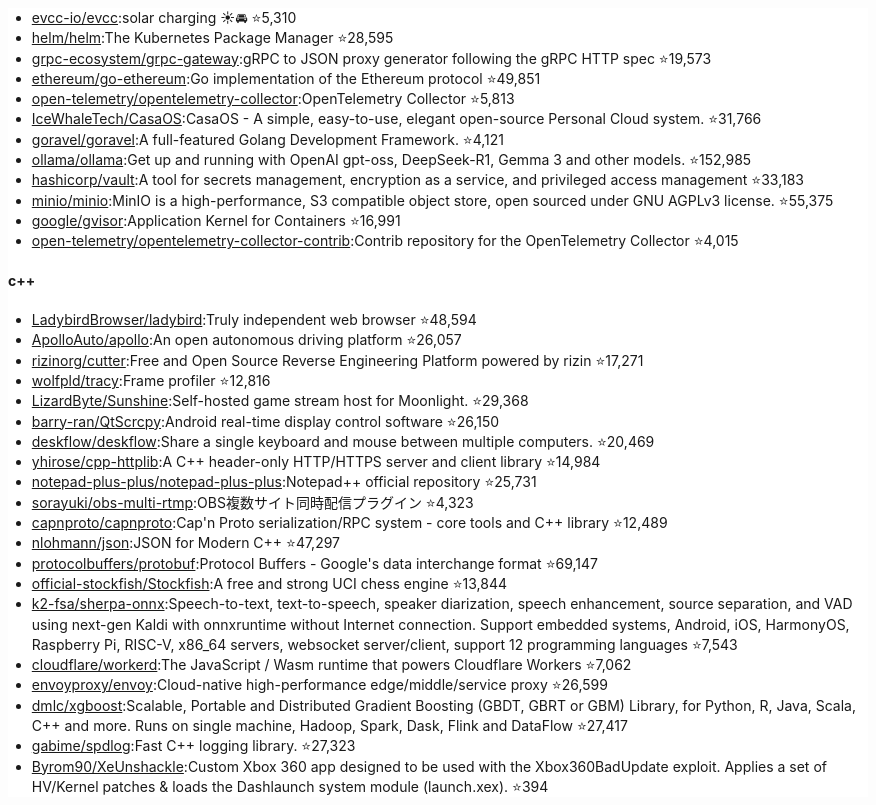 * [evcc-io/evcc](https://github.com/evcc-io/evcc):solar charging ☀️🚘 ⭐5,310
* [helm/helm](https://github.com/helm/helm):The Kubernetes Package Manager ⭐28,595
* [grpc-ecosystem/grpc-gateway](https://github.com/grpc-ecosystem/grpc-gateway):gRPC to JSON proxy generator following the gRPC HTTP spec ⭐19,573
* [ethereum/go-ethereum](https://github.com/ethereum/go-ethereum):Go implementation of the Ethereum protocol ⭐49,851
* [open-telemetry/opentelemetry-collector](https://github.com/open-telemetry/opentelemetry-collector):OpenTelemetry Collector ⭐5,813
* [IceWhaleTech/CasaOS](https://github.com/IceWhaleTech/CasaOS):CasaOS - A simple, easy-to-use, elegant open-source Personal Cloud system. ⭐31,766
* [goravel/goravel](https://github.com/goravel/goravel):A full-featured Golang Development Framework. ⭐4,121
* [ollama/ollama](https://github.com/ollama/ollama):Get up and running with OpenAI gpt-oss, DeepSeek-R1, Gemma 3 and other models. ⭐152,985
* [hashicorp/vault](https://github.com/hashicorp/vault):A tool for secrets management, encryption as a service, and privileged access management ⭐33,183
* [minio/minio](https://github.com/minio/minio):MinIO is a high-performance, S3 compatible object store, open sourced under GNU AGPLv3 license. ⭐55,375
* [google/gvisor](https://github.com/google/gvisor):Application Kernel for Containers ⭐16,991
* [open-telemetry/opentelemetry-collector-contrib](https://github.com/open-telemetry/opentelemetry-collector-contrib):Contrib repository for the OpenTelemetry Collector ⭐4,015

#### c++
* [LadybirdBrowser/ladybird](https://github.com/LadybirdBrowser/ladybird):Truly independent web browser ⭐48,594
* [ApolloAuto/apollo](https://github.com/ApolloAuto/apollo):An open autonomous driving platform ⭐26,057
* [rizinorg/cutter](https://github.com/rizinorg/cutter):Free and Open Source Reverse Engineering Platform powered by rizin ⭐17,271
* [wolfpld/tracy](https://github.com/wolfpld/tracy):Frame profiler ⭐12,816
* [LizardByte/Sunshine](https://github.com/LizardByte/Sunshine):Self-hosted game stream host for Moonlight. ⭐29,368
* [barry-ran/QtScrcpy](https://github.com/barry-ran/QtScrcpy):Android real-time display control software ⭐26,150
* [deskflow/deskflow](https://github.com/deskflow/deskflow):Share a single keyboard and mouse between multiple computers. ⭐20,469
* [yhirose/cpp-httplib](https://github.com/yhirose/cpp-httplib):A C++ header-only HTTP/HTTPS server and client library ⭐14,984
* [notepad-plus-plus/notepad-plus-plus](https://github.com/notepad-plus-plus/notepad-plus-plus):Notepad++ official repository ⭐25,731
* [sorayuki/obs-multi-rtmp](https://github.com/sorayuki/obs-multi-rtmp):OBS複数サイト同時配信プラグイン ⭐4,323
* [capnproto/capnproto](https://github.com/capnproto/capnproto):Cap'n Proto serialization/RPC system - core tools and C++ library ⭐12,489
* [nlohmann/json](https://github.com/nlohmann/json):JSON for Modern C++ ⭐47,297
* [protocolbuffers/protobuf](https://github.com/protocolbuffers/protobuf):Protocol Buffers - Google's data interchange format ⭐69,147
* [official-stockfish/Stockfish](https://github.com/official-stockfish/Stockfish):A free and strong UCI chess engine ⭐13,844
* [k2-fsa/sherpa-onnx](https://github.com/k2-fsa/sherpa-onnx):Speech-to-text, text-to-speech, speaker diarization, speech enhancement, source separation, and VAD using next-gen Kaldi with onnxruntime without Internet connection. Support embedded systems, Android, iOS, HarmonyOS, Raspberry Pi, RISC-V, x86_64 servers, websocket server/client, support 12 programming languages ⭐7,543
* [cloudflare/workerd](https://github.com/cloudflare/workerd):The JavaScript / Wasm runtime that powers Cloudflare Workers ⭐7,062
* [envoyproxy/envoy](https://github.com/envoyproxy/envoy):Cloud-native high-performance edge/middle/service proxy ⭐26,599
* [dmlc/xgboost](https://github.com/dmlc/xgboost):Scalable, Portable and Distributed Gradient Boosting (GBDT, GBRT or GBM) Library, for Python, R, Java, Scala, C++ and more. Runs on single machine, Hadoop, Spark, Dask, Flink and DataFlow ⭐27,417
* [gabime/spdlog](https://github.com/gabime/spdlog):Fast C++ logging library. ⭐27,323
* [Byrom90/XeUnshackle](https://github.com/Byrom90/XeUnshackle):Custom Xbox 360 app designed to be used with the Xbox360BadUpdate exploit. Applies a set of HV/Kernel patches & loads the Dashlaunch system module (launch.xex). ⭐394
